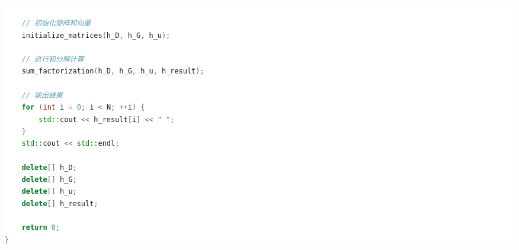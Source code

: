 ```cpp

    // 初始化矩阵和向量
    initialize_matrices(h_D, h_G, h_u);

    // 进行和分解计算
    sum_factorization(h_D, h_G, h_u, h_result);

    // 输出结果
    for (int i = 0; i < N; ++i) {
        std::cout << h_result[i] << " ";
    }
    std::cout << std::endl;

    delete[] h_D;
    delete[] h_G;
    delete[] h_u;
    delete[] h_result;

    return 0;
}
```